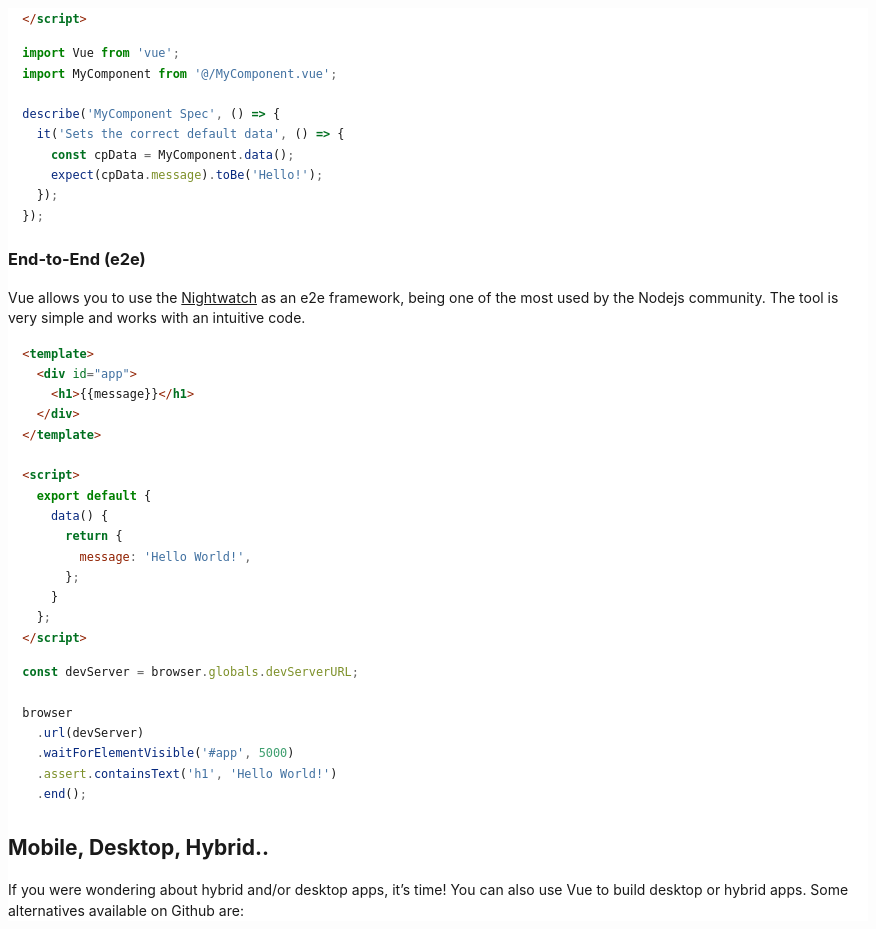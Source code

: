 ```html
  </script>
```

```javascript
  import Vue from 'vue';
  import MyComponent from '@/MyComponent.vue';

  describe('MyComponent Spec', () => {
    it('Sets the correct default data', () => {
      const cpData = MyComponent.data();
      expect(cpData.message).toBe('Hello!');
    });
  });
```

### End-to-End (e2e)

Vue allows you to use the [Nightwatch](http://nightwatchjs.org/) as an e2e framework, being one of the most used by the Nodejs community.
The tool is very simple and works with an intuitive code.

```html
  <template>
    <div id="app">
      <h1>{{message}}</h1>
    </div>
  </template>

  <script>
    export default {
      data() {
        return {
          message: 'Hello World!',
        };
      }
    };
  </script>
```


```javascript
  const devServer = browser.globals.devServerURL;

  browser
    .url(devServer)
    .waitForElementVisible('#app', 5000)
    .assert.containsText('h1', 'Hello World!')
    .end();
```

## Mobile, Desktop, Hybrid..

If you were wondering about hybrid and/or desktop apps, it’s time! You can also use Vue to build desktop or hybrid apps. Some alternatives available on Github are:
